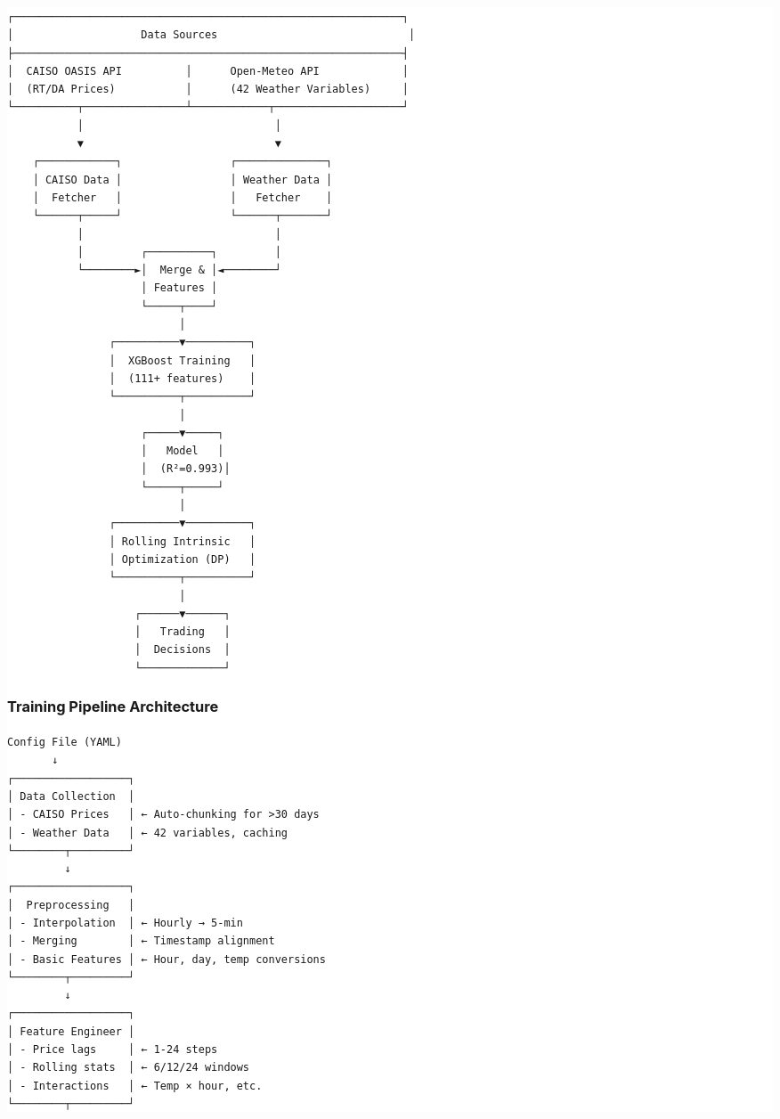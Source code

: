 ```
┌─────────────────────────────────────────────────────────────┐
│                    Data Sources                              │
├─────────────────────────────────────────────────────────────┤
│  CAISO OASIS API          │      Open-Meteo API             │
│  (RT/DA Prices)           │      (42 Weather Variables)     │
└──────────┬────────────────┴────────────┬────────────────────┘
           │                              │
           ▼                              ▼
    ┌────────────┐                 ┌──────────────┐
    │ CAISO Data │                 │ Weather Data │
    │  Fetcher   │                 │   Fetcher    │
    └──────┬─────┘                 └──────┬───────┘
           │                              │
           │         ┌──────────┐         │
           └────────►│  Merge & │◄────────┘
                     │ Features │
                     └─────┬────┘
                           │
                ┌──────────▼──────────┐
                │  XGBoost Training   │
                │  (111+ features)    │
                └──────────┬──────────┘
                           │
                     ┌─────▼─────┐
                     │   Model   │
                     │  (R²=0.993)│
                     └─────┬─────┘
                           │
                ┌──────────▼──────────┐
                │ Rolling Intrinsic   │
                │ Optimization (DP)   │
                └──────────┬──────────┘
                           │
                    ┌──────▼──────┐
                    │   Trading   │
                    │  Decisions  │
                    └─────────────┘
```

### Training Pipeline Architecture

```
Config File (YAML)
       ↓
┌──────────────────┐
│ Data Collection  │
│ - CAISO Prices   │ ← Auto-chunking for >30 days
│ - Weather Data   │ ← 42 variables, caching
└────────┬─────────┘
         ↓
┌──────────────────┐
│  Preprocessing   │
│ - Interpolation  │ ← Hourly → 5-min
│ - Merging        │ ← Timestamp alignment
│ - Basic Features │ ← Hour, day, temp conversions
└────────┬─────────┘
         ↓
┌──────────────────┐
│ Feature Engineer │
│ - Price lags     │ ← 1-24 steps
│ - Rolling stats  │ ← 6/12/24 windows
│ - Interactions   │ ← Temp × hour, etc.
└────────┬─────────┘
```